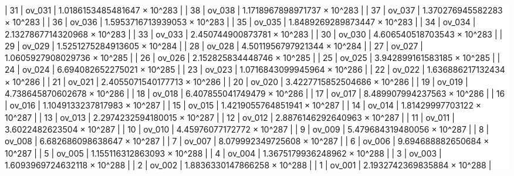 | 31 | ov_031 | 1.0186153485481647 × 10^283 |
| 38 | ov_038 | 1.1718967898971737 × 10^283 |
| 37 | ov_037 | 1.370276945582283 × 10^283 |
| 36 | ov_036 | 1.5953716713939053 × 10^283 |
| 35 | ov_035 | 1.8489269289873447 × 10^283 |
| 34 | ov_034 | 2.1327867714320968 × 10^283 |
| 33 | ov_033 | 2.450744900873781 × 10^283 |
| 30 | ov_030 | 4.606540518703543 × 10^283 |
| 29 | ov_029 | 1.5251275284913605 × 10^284 |
| 28 | ov_028 | 4.5011956797921344 × 10^284 |
| 27 | ov_027 | 1.0605927908029736 × 10^285 |
| 26 | ov_026 | 2.152825834448746 × 10^285 |
| 25 | ov_025 | 3.942899161583185 × 10^285 |
| 24 | ov_024 | 6.694082652275021 × 10^285 |
| 23 | ov_023 | 1.0716843099945964 × 10^286 |
| 22 | ov_022 | 1.636886217132434 × 10^286 |
| 21 | ov_021 | 2.4055071540177713 × 10^286 |
| 20 | ov_020 | 3.4227715852504686 × 10^286 |
| 19 | ov_019 | 4.738645870602678 × 10^286 |
| 18 | ov_018 | 6.407855041749479 × 10^286 |
| 17 | ov_017 | 8.489907994237563 × 10^286 |
| 16 | ov_016 | 1.1049133237817983 × 10^287 |
| 15 | ov_015 | 1.4219055764851941 × 10^287 |
| 14 | ov_014 | 1.81429997703122 × 10^287 |
| 13 | ov_013 | 2.2974232594180015 × 10^287 |
| 12 | ov_012 | 2.8876146292640963 × 10^287 |
| 11 | ov_011 | 3.6022482623504 × 10^287 |
| 10 | ov_010 | 4.45976077172772 × 10^287 |
| 9 | ov_009 | 5.479684319480056 × 10^287 |
| 8 | ov_008 | 6.682686098638647 × 10^287 |
| 7 | ov_007 | 8.079992349725608 × 10^287 |
| 6 | ov_006 | 9.694688882650684 × 10^287 |
| 5 | ov_005 | 1.155116312863093 × 10^288 |
| 4 | ov_004 | 1.3675179936248962 × 10^288 |
| 3 | ov_003 | 1.6093969724632118 × 10^288 |
| 2 | ov_002 | 1.8836330147866258 × 10^288 |
| 1 | ov_001 | 2.1932742369835884 × 10^288 |

